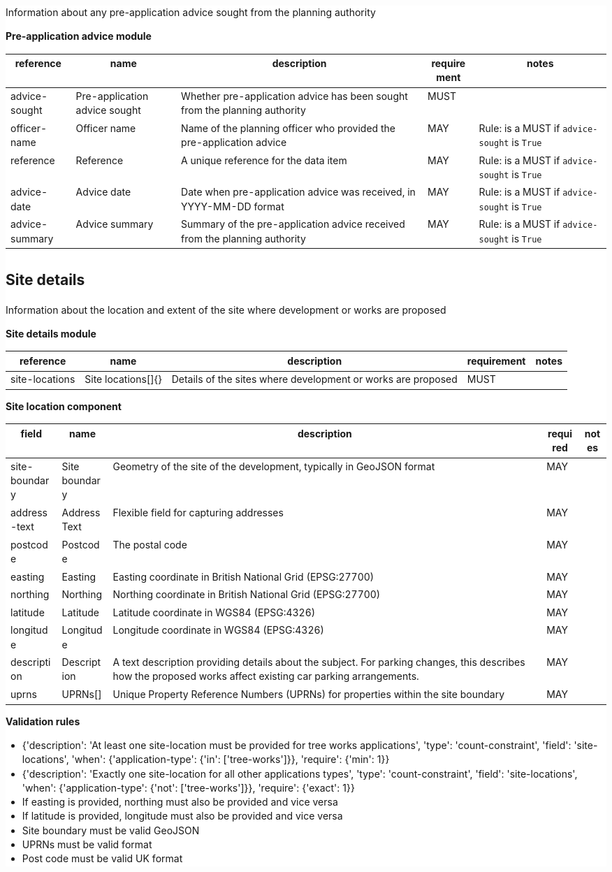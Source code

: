 Information about any pre-application advice sought from the planning authority


**Pre-application advice module**

| reference | name | description | requirement | notes |
| --- | --- | --- | --- | --- |
| advice-sought | Pre-application advice sought | Whether pre-application advice has been sought from the planning authority | MUST |  |
| officer-name | Officer name | Name of the planning officer who provided the pre-application advice | MAY | Rule: is a MUST if `advice-sought` is `True` |
| reference | Reference | A unique reference for the data item | MAY | Rule: is a MUST if `advice-sought` is `True` |
| advice-date | Advice date | Date when pre-application advice was received, in YYYY-MM-DD format | MAY | Rule: is a MUST if `advice-sought` is `True` |
| advice-summary | Advice summary | Summary of the pre-application advice received from the planning authority | MAY | Rule: is a MUST if `advice-sought` is `True` |



## Site details

Information about the location and extent of the site where development 
or works are proposed


**Site details module**

| reference | name | description | requirement | notes |
| --- | --- | --- | --- | --- |
| site-locations | Site locations[]{} | Details of the sites where development or works are proposed | MUST |  |


**Site location component**

field | name | description | required | notes
-- | -- | -- | -- | --
site-boundary | Site boundary | Geometry of the site of the development, typically in GeoJSON format | MAY | 
address-text | Address Text | Flexible field for capturing addresses | MAY | 
postcode | Postcode | The postal code | MAY | 
easting | Easting | Easting coordinate in British National Grid (EPSG:27700) | MAY | 
northing | Northing | Northing coordinate in British National Grid (EPSG:27700) | MAY | 
latitude | Latitude | Latitude coordinate in WGS84 (EPSG:4326) | MAY | 
longitude | Longitude | Longitude coordinate in WGS84 (EPSG:4326) | MAY | 
description | Description | A text description providing details about the subject. For parking changes, this describes how the proposed works affect existing car parking arrangements. | MAY | 
uprns | UPRNs[] | Unique Property Reference Numbers (UPRNs) for properties within the site boundary | MAY | 

**Validation rules**

- {'description': 'At least one site-location must be provided for tree works applications', 'type': 'count-constraint', 'field': 'site-locations', 'when': {'application-type': {'in': ['tree-works']}}, 'require': {'min': 1}}
- {'description': 'Exactly one site-location for all other applications types', 'type': 'count-constraint', 'field': 'site-locations', 'when': {'application-type': {'not': ['tree-works']}}, 'require': {'exact': 1}}
- If easting is provided, northing must also be provided and vice versa
- If latitude is provided, longitude must also be provided and vice versa
- Site boundary must be valid GeoJSON
- UPRNs must be valid format
- Post code must be valid UK format
